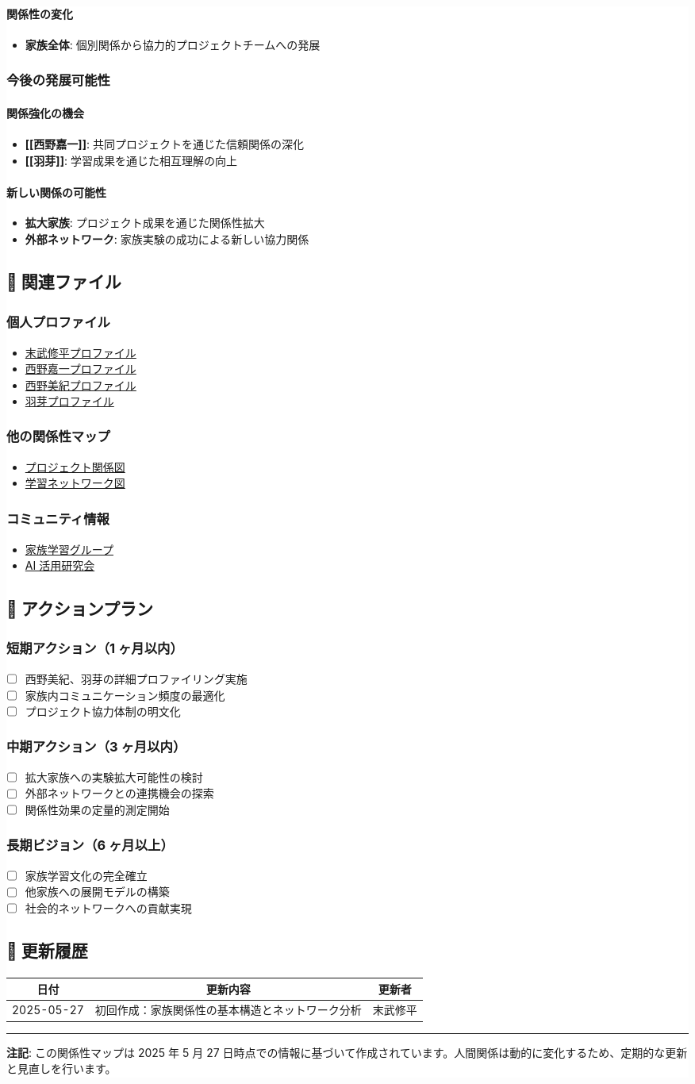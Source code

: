#### 関係性の変化

- **家族全体**: 個別関係から協力的プロジェクトチームへの発展

### 今後の発展可能性

#### 関係強化の機会

- **[[西野嘉一]]**: 共同プロジェクトを通じた信頼関係の深化
- **[[羽芽]]**: 学習成果を通じた相互理解の向上

#### 新しい関係の可能性

- **拡大家族**: プロジェクト成果を通じた関係性拡大
- **外部ネットワーク**: 家族実験の成功による新しい協力関係

## 🔗 関連ファイル

### 個人プロファイル

- [末武修平プロファイル](../Profiles/Family/末武修平_プロファイル.md)
- [西野嘉一プロファイル](../Profiles/Family/西野嘉一_プロファイル.md)
- [西野美紀プロファイル](../Profiles/Family/西野美紀_プロファイル.md)
- [羽芽プロファイル](../Profiles/Family/羽芽_プロファイル.md)

### 他の関係性マップ

- [プロジェクト関係図](Project_Connections.md)
- [学習ネットワーク図](Learning_Network.md)

### コミュニティ情報

- [家族学習グループ](../Networks/Learning_Groups/家族学習グループ.md)
- [AI 活用研究会](../Networks/Interest_Communities/AI活用研究会.md)

## 📝 アクションプラン

### 短期アクション（1 ヶ月以内）

- [ ] 西野美紀、羽芽の詳細プロファイリング実施
- [ ] 家族内コミュニケーション頻度の最適化
- [ ] プロジェクト協力体制の明文化

### 中期アクション（3 ヶ月以内）

- [ ] 拡大家族への実験拡大可能性の検討
- [ ] 外部ネットワークとの連携機会の探索
- [ ] 関係性効果の定量的測定開始

### 長期ビジョン（6 ヶ月以上）

- [ ] 家族学習文化の完全確立
- [ ] 他家族への展開モデルの構築
- [ ] 社会的ネットワークへの貢献実現

## 🔄 更新履歴

| 日付       | 更新内容                                         | 更新者   |
| ---------- | ------------------------------------------------ | -------- |
| 2025-05-27 | 初回作成：家族関係性の基本構造とネットワーク分析 | 末武修平 |

---

**注記**: この関係性マップは 2025 年 5 月 27 日時点での情報に基づいて作成されています。人間関係は動的に変化するため、定期的な更新と見直しを行います。
